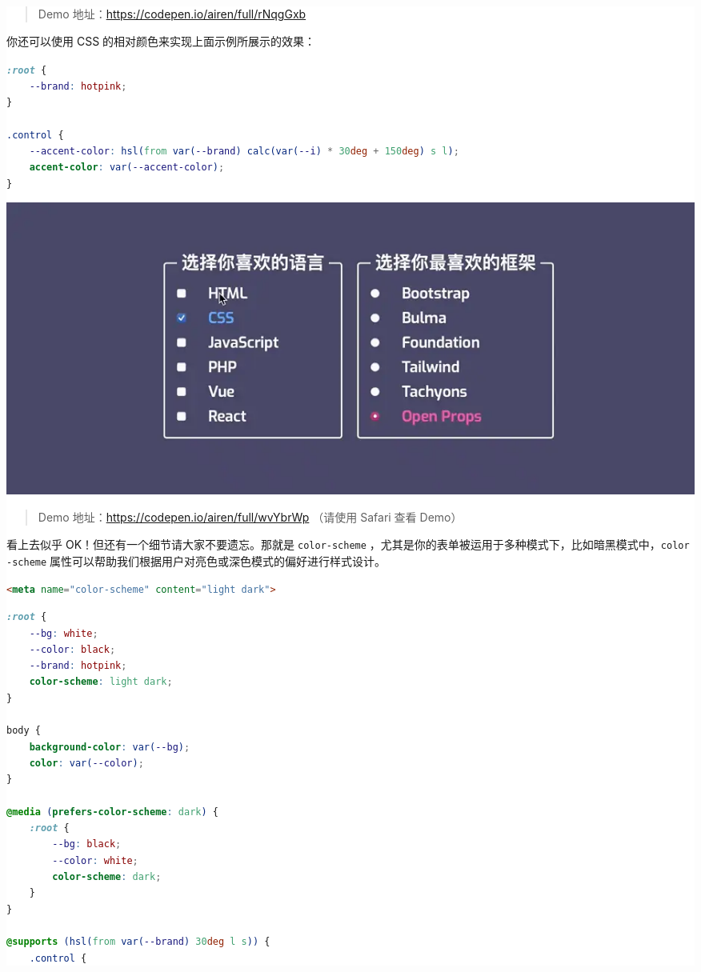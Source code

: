 > Demo 地址：<https://codepen.io/airen/full/rNqgGxb>

你还可以使用 CSS 的相对颜色来实现上面示例所展示的效果：

```CSS
:root {
    --brand: hotpink;
}

.control {
    --accent-color: hsl(from var(--brand) calc(var(--i) * 30deg + 150deg) s l);
    accent-color: var(--accent-color);
}
```

![img](./images/cae4dd16b9fd10f2d5c6f05384b433ee.webp )

> Demo 地址：<https://codepen.io/airen/full/wvYbrWp> （请使用 Safari 查看 Demo）

看上去似乎 OK！但还有一个细节请大家不要遗忘。那就是 `color-scheme` ，尤其是你的表单被运用于多种模式下，比如暗黑模式中，`color-scheme` 属性可以帮助我们根据用户对亮色或深色模式的偏好进行样式设计。

```HTML
<meta name="color-scheme" content="light dark">
```

```CSS
:root {
    --bg: white;
    --color: black;
    --brand: hotpink;
    color-scheme: light dark;
}

body {
    background-color: var(--bg);
    color: var(--color);
}

@media (prefers-color-scheme: dark) {
    :root {
        --bg: black;
        --color: white;
        color-scheme: dark;
    }
}

@supports (hsl(from var(--brand) 30deg l s)) {
    .control {
```